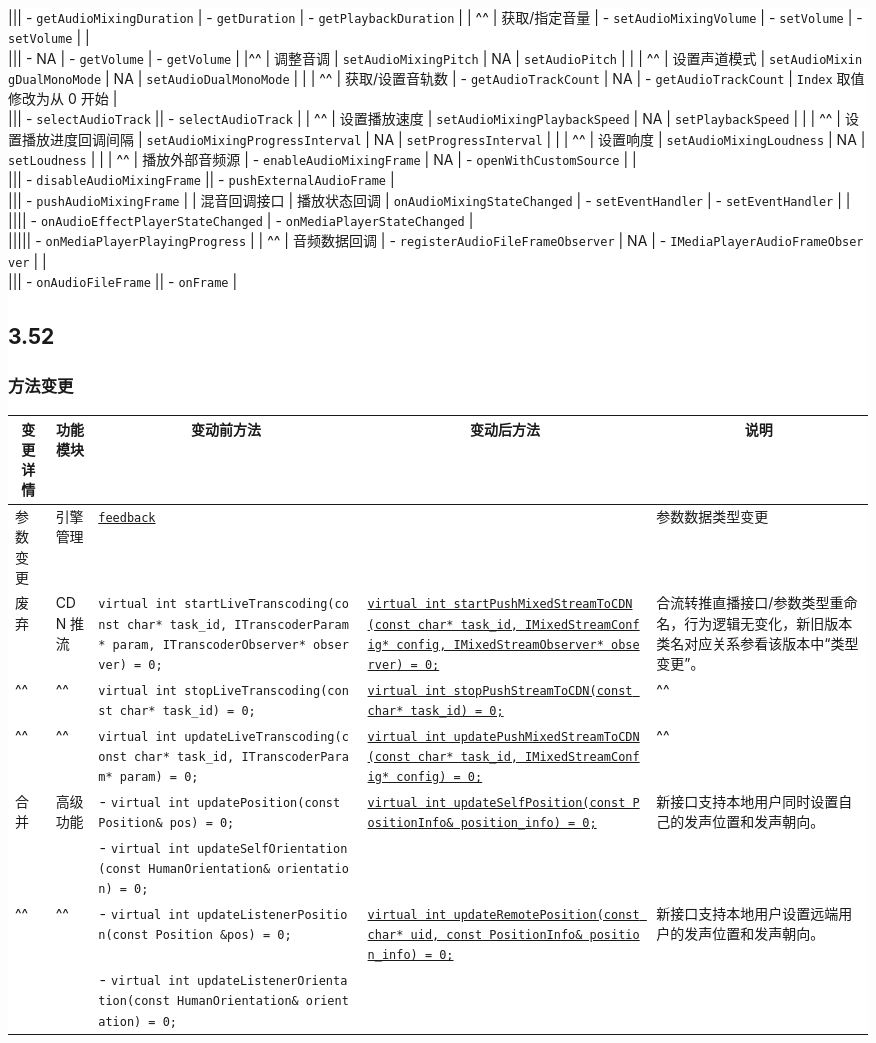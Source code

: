 ||| - `getAudioMixingDuration` | - `getDuration` | - `getPlaybackDuration` |
| ^^ | 获取/指定音量 | - `setAudioMixingVolume` | - `setVolume` | - `setVolume` |  |\
||| - NA | - `getVolume` | - `getVolume` |
|^^  | 调整音调 | `setAudioMixingPitch` | NA | `setAudioPitch` |  |
| ^^ | 设置声道模式 | `setAudioMixingDualMonoMode` | NA | `setAudioDualMonoMode` |  |
| ^^ | 获取/设置音轨数 | - `getAudioTrackCount` | NA | - `getAudioTrackCount` | `Index` 取值修改为从 0 开始 |\
||| - `selectAudioTrack` || - `selectAudioTrack` |
| ^^ | 设置播放速度 | `setAudioMixingPlaybackSpeed` | NA | `setPlaybackSpeed` |  |
| ^^ | 设置播放进度回调间隔 | `setAudioMixingProgressInterval` | NA | `setProgressInterval` |  |
| ^^ | 设置响度 | `setAudioMixingLoudness` | NA | `setLoudness` |  |
| ^^ | 播放外部音频源 | - `enableAudioMixingFrame` | NA | - `openWithCustomSource` |  |\
||| - `disableAudioMixingFrame` || - `pushExternalAudioFrame` |\
||| - `pushAudioMixingFrame` |
| 混音回调接口 | 播放状态回调 | `onAudioMixingStateChanged` | - `setEventHandler` | - `setEventHandler` |  |\
|||| - `onAudioEffectPlayerStateChanged` | - `onMediaPlayerStateChanged` |\
||||| - `onMediaPlayerPlayingProgress` |
| ^^ | 音频数据回调 | - `registerAudioFileFrameObserver` | NA | - `IMediaPlayerAudioFrameObserver` |  |\
||| - `onAudioFileFrame` || - `onFrame` |

## 3.52
### 方法变更

| 变更详情 | 功能模块 | 变动前方法 | 变动后方法 | 说明 |
| --- | --- | --- | --- | --- |
| 参数变更 | 引擎管理 | [`feedback`](Windows-api#IRTCVideo-feedback) || 参数数据类型变更 |
| 废弃 | CDN 推流 | `virtual int startLiveTranscoding(const char* task_id, ITranscoderParam* param, ITranscoderObserver* observer) = 0;` | [`virtual int startPushMixedStreamToCDN(const char* task_id, IMixedStreamConfig* config, IMixedStreamObserver* observer) = 0;`](Windows-api#IRTCVideo-startpushmixedstreamtocdn) | 合流转推直播接口/参数类型重命名，行为逻辑无变化，新旧版本类名对应关系参看该版本中“类型变更”。 |
| ^^ | ^^ | `virtual int stopLiveTranscoding(const char* task_id) = 0;` | [`virtual int stopPushStreamToCDN(const char* task_id) = 0;`](Windows-api#IRTCVideo-stoppushstreamtocdn) | ^^ |
| ^^ | ^^ | `virtual int updateLiveTranscoding(const char* task_id, ITranscoderParam* param) = 0;` | [`virtual int updatePushMixedStreamToCDN(const char* task_id, IMixedStreamConfig* config) = 0;`](Windows-api#IRTCVideo-updatepushmixedstreamtocdn) | ^^ |
| 合并 | 高级功能 | - `virtual int updatePosition(const Position& pos) = 0;` | [`virtual int updateSelfPosition(const PositionInfo& position_info) = 0;`](Windows-api#ISpatialAudio-updateselfposition) | 新接口支持本地用户同时设置自己的发声位置和发声朝向。 |\
||| - `virtual int updateSelfOrientation(const HumanOrientation& orientation) = 0;` |
| ^^ | ^^ | - `virtual int updateListenerPosition(const Position &pos) = 0;` | [`virtual int updateRemotePosition(const char* uid, const PositionInfo& position_info) = 0;`](Windows-api#ISpatialAudio-updateremoteposition) | 新接口支持本地用户设置远端用户的发声位置和发声朝向。 |\
||| - `virtual int updateListenerOrientation(const HumanOrientation& orientation) = 0;` |
